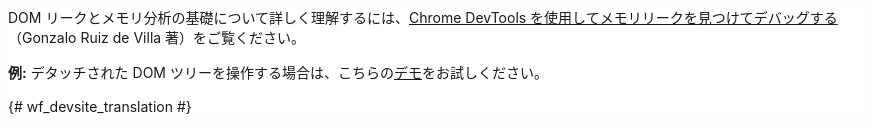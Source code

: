 DOM リークとメモリ分析の基礎について詳しく理解するには、[Chrome DevTools を使用してメモリリークを見つけてデバッグする](http://slid.es/gruizdevilla/memory)（Gonzalo Ruiz de Villa 著）をご覧ください。


<p class="note">
    <strong>例:</strong>
     デタッチされた DOM ツリーを操作する場合は、こちらの<a href="https://developer.chrome.com/devtools/docs/heap-profiling-dom-leaks">デモ</a>をお試しください。
</p>




{# wf_devsite_translation #}
